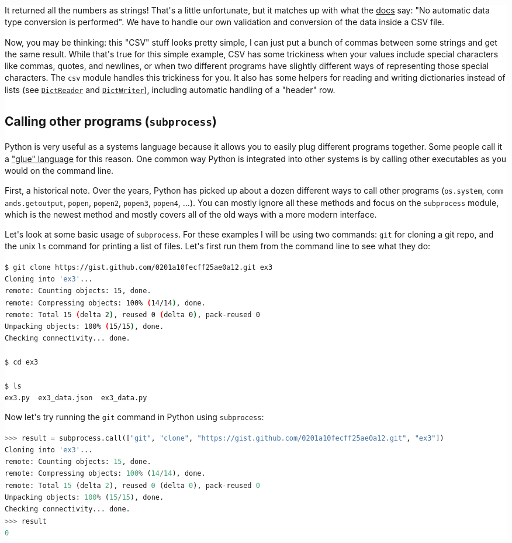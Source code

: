 It returned all the numbers as strings! That's a little unfortunate, but it matches up with what the [docs](https://docs.python.org/2/library/csv.html) say: "No automatic data type conversion is performed".  We have to handle our own validation and conversion of the data inside a CSV file.

Now, you may be thinking: this "CSV" stuff looks pretty simple, I can just put a bunch of commas between some strings and get the same result. While that's true for this simple example, CSV has some trickiness when your values include special characters like commas, quotes, and newlines, or when two different programs have slightly different ways of representing those special characters. The `csv` module handles this trickiness for you. It also has some helpers for reading and writing dictionaries instead of lists (see [`DictReader`](https://docs.python.org/2/library/csv.html#csv.DictReader) and [`DictWriter`](https://docs.python.org/2/library/csv.html#csv.DictWriter)), including automatic handling of a "header" row.

## Calling other programs (`subprocess`)

Python is very useful as a systems language because it allows you to easily plug different programs together. Some people call it a ["glue" language](https://en.wikipedia.org/wiki/Scripting_language#Glue_languages) for this reason. One common way Python is integrated into other systems is by calling other executables as you would on the command line.

First, a historical note. Over the years, Python has picked up about a dozen different ways to call other programs (`os.system`, `commands.getoutput`, `popen`, `popen2`, `popen3`, `popen4`, ...). You can mostly ignore all these methods and focus on the `subprocess` module, which is the newest method and mostly covers all of the old ways with a more modern interface.

Let's look at some basic usage of `subprocess`. For these examples I will be using two commands: `git` for cloning a git repo, and the unix `ls` command for printing a list of files. Let's first run them from the command line to see what they do:

```bash
$ git clone https://gist.github.com/0201a10fecff25ae0a12.git ex3
Cloning into 'ex3'...
remote: Counting objects: 15, done.
remote: Compressing objects: 100% (14/14), done.
remote: Total 15 (delta 2), reused 0 (delta 0), pack-reused 0
Unpacking objects: 100% (15/15), done.
Checking connectivity... done.

$ cd ex3

$ ls
ex3.py  ex3_data.json  ex3_data.py
```

Now let's try running the `git` command in Python using `subprocess`:

```python
>>> result = subprocess.call(["git", "clone", "https://gist.github.com/0201a10fecff25ae0a12.git", "ex3"])
Cloning into 'ex3'...
remote: Counting objects: 15, done.
remote: Compressing objects: 100% (14/14), done.
remote: Total 15 (delta 2), reused 0 (delta 0), pack-reused 0
Unpacking objects: 100% (15/15), done.
Checking connectivity... done.
>>> result
0
```
